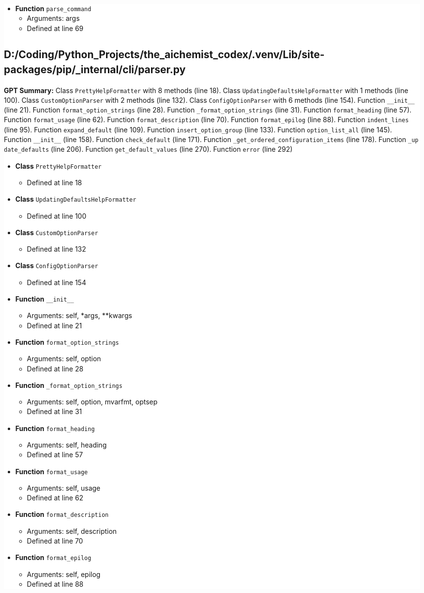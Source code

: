 - **Function** `parse_command`
  - Arguments: args
  - Defined at line 69

## D:/Coding/Python_Projects/the_aichemist_codex/.venv/Lib/site-packages/pip/_internal/cli/parser.py

**GPT Summary:** Class `PrettyHelpFormatter` with 8 methods (line 18). Class `UpdatingDefaultsHelpFormatter` with 1 methods (line 100). Class `CustomOptionParser` with 2 methods (line 132). Class `ConfigOptionParser` with 6 methods (line 154). Function `__init__` (line 21). Function `format_option_strings` (line 28). Function `_format_option_strings` (line 31). Function `format_heading` (line 57). Function `format_usage` (line 62). Function `format_description` (line 70). Function `format_epilog` (line 88). Function `indent_lines` (line 95). Function `expand_default` (line 109). Function `insert_option_group` (line 133). Function `option_list_all` (line 145). Function `__init__` (line 158). Function `check_default` (line 171). Function `_get_ordered_configuration_items` (line 178). Function `_update_defaults` (line 206). Function `get_default_values` (line 270). Function `error` (line 292)

- **Class** `PrettyHelpFormatter`
  - Defined at line 18

- **Class** `UpdatingDefaultsHelpFormatter`
  - Defined at line 100

- **Class** `CustomOptionParser`
  - Defined at line 132

- **Class** `ConfigOptionParser`
  - Defined at line 154

- **Function** `__init__`
  - Arguments: self, *args, **kwargs
  - Defined at line 21

- **Function** `format_option_strings`
  - Arguments: self, option
  - Defined at line 28

- **Function** `_format_option_strings`
  - Arguments: self, option, mvarfmt, optsep
  - Defined at line 31

- **Function** `format_heading`
  - Arguments: self, heading
  - Defined at line 57

- **Function** `format_usage`
  - Arguments: self, usage
  - Defined at line 62

- **Function** `format_description`
  - Arguments: self, description
  - Defined at line 70

- **Function** `format_epilog`
  - Arguments: self, epilog
  - Defined at line 88
